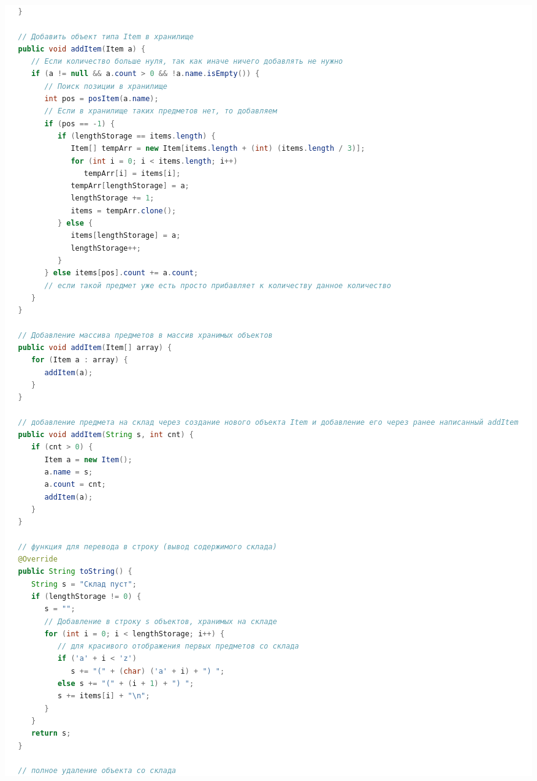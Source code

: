 ```java
   }

   // Добавить объект типа Item в хранилище
   public void addItem(Item a) {
      // Если количество больше нуля, так как иначе ничего добавлять не нужно
      if (a != null && a.count > 0 && !a.name.isEmpty()) {
         // Поиск позиции в хранилище
         int pos = posItem(a.name);
         // Если в хранилище таких предметов нет, то добавляем
         if (pos == -1) {
            if (lengthStorage == items.length) {
               Item[] tempArr = new Item[items.length + (int) (items.length / 3)];
               for (int i = 0; i < items.length; i++)
                  tempArr[i] = items[i];
               tempArr[lengthStorage] = a;
               lengthStorage += 1;
               items = tempArr.clone();
            } else {
               items[lengthStorage] = a;
               lengthStorage++;
            }
         } else items[pos].count += a.count;
         // если такой предмет уже есть просто прибавляет к количеству данное количество
      }
   }

   // Добавление массива предметов в массив хранимых объектов
   public void addItem(Item[] array) {
      for (Item a : array) {
         addItem(a);
      }
   }

   // добавление предмета на склад через создание нового объекта Item и добавление его через ранее написанный addItem
   public void addItem(String s, int cnt) {
      if (cnt > 0) {
         Item a = new Item();
         a.name = s;
         a.count = cnt;
         addItem(a);
      }
   }

   // функция для перевода в строку (вывод содержимого склада)
   @Override
   public String toString() {
      String s = "Склад пуст";
      if (lengthStorage != 0) {
         s = "";
         // Добавление в строку s объектов, хранимых на складе
         for (int i = 0; i < lengthStorage; i++) {
            // для красивого отображения первых предметов со склада
            if ('a' + i < 'z')
               s += "(" + (char) ('a' + i) + ") ";
            else s += "(" + (i + 1) + ") ";
            s += items[i] + "\n";
         }
      }
      return s;
   }

   // полное удаление объекта со склада
```